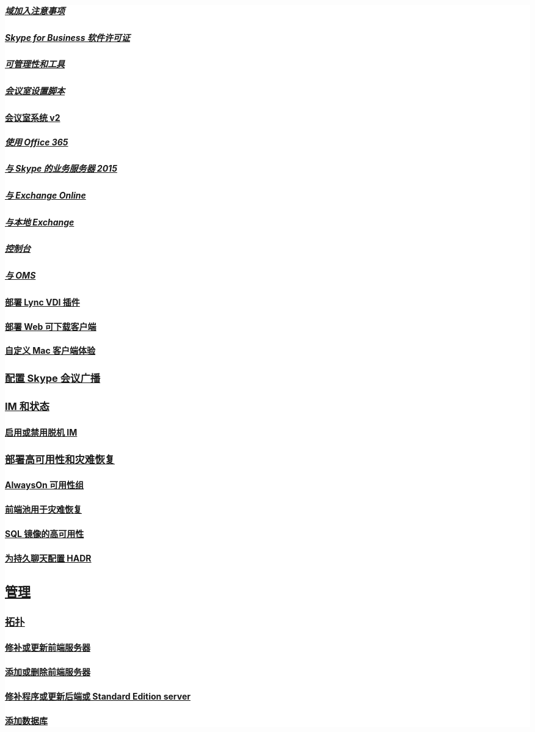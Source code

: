 ##### [域加入注意事项](../deploy/deploy-clients/domain-joining-considerations.md)
##### [Skype for Business 软件许可证](../deploy/deploy-clients/skype-for-business-software-liicense.md)
##### [可管理性和工具](../deploy/deploy-clients/manageability-and-tools.md)
##### [会议室设置脚本](../deploy/deploy-clients/room-setup-scripts.md)
#### [会议室系统 v2](../deploy/deploy-clients/room-systems-v2.md)
##### [使用 Office 365](../deploy/deploy-clients/with-office-365.md)
##### [与 Skype 的业务服务器 2015](../deploy/deploy-clients/with-skype-for-business-server-2015.md)
##### [与 Exchange Online](../deploy/deploy-clients/with-exchange-online.md)
##### [与本地 Exchange](../deploy/deploy-clients/with-exchange-on-premises.md)
##### [控制台](../deploy/deploy-clients/console.md)
##### [与 OMS](../deploy/deploy-clients/with-oms.md)
#### [部署 Lync VDI 插件](../deploy/deploy-clients/deploy-the-lync-vdi-plug-in.md)
#### [部署 Web 可下载客户端](../deploy/deploy-clients/deploy-web-downloadable-clients.md)
#### [自定义 Mac 客户端体验](../deploy/deploy-clients/customize-the-mac-client-experience.md)
### [配置 Skype 会议广播](../deploy/configure-skype-meeting-broadcast.md)
### [IM 和状态](../deploy/im-and-presence/im-and-presence.md)
#### [启用或禁用脱机 IM](../deploy/im-and-presence/enable-or-disable-offline-im.md)
### [部署高可用性和灾难恢复](../deploy/deploy-high-availability-and-disaster-recovery/deploy-high-availability-and-disaster-recovery.md)
#### [AlwaysOn 可用性组](../deploy/deploy-high-availability-and-disaster-recovery/alwayson-availability-group.md)
#### [前端池用于灾难恢复](../deploy/deploy-high-availability-and-disaster-recovery/front-end-pools-for-disaster-recovery.md)
#### [SQL 镜像的高可用性](../deploy/deploy-high-availability-and-disaster-recovery/sql-mirroring-for-high-availability.md)
#### [为持久聊天配置 HADR](../deploy/deploy-persistent-chat-server/configure-hadr-for-persistent-chat.md)
## [管理](../manage/manage.md)
### [拓扑](../manage/topology/topology.md)
#### [修补或更新前端服务器](../manage/topology/patch-or-update-front-end-servers.md)
#### [添加或删除前端服务器](../manage/topology/add-or-remove-a-front-end-server.md)
#### [修补程序或更新后端或 Standard Edition server](../manage/topology/patch-or-update-a-back-end-or-standard-edition-server.md)
#### [添加数据库](../manage/topology/add-databases.md)